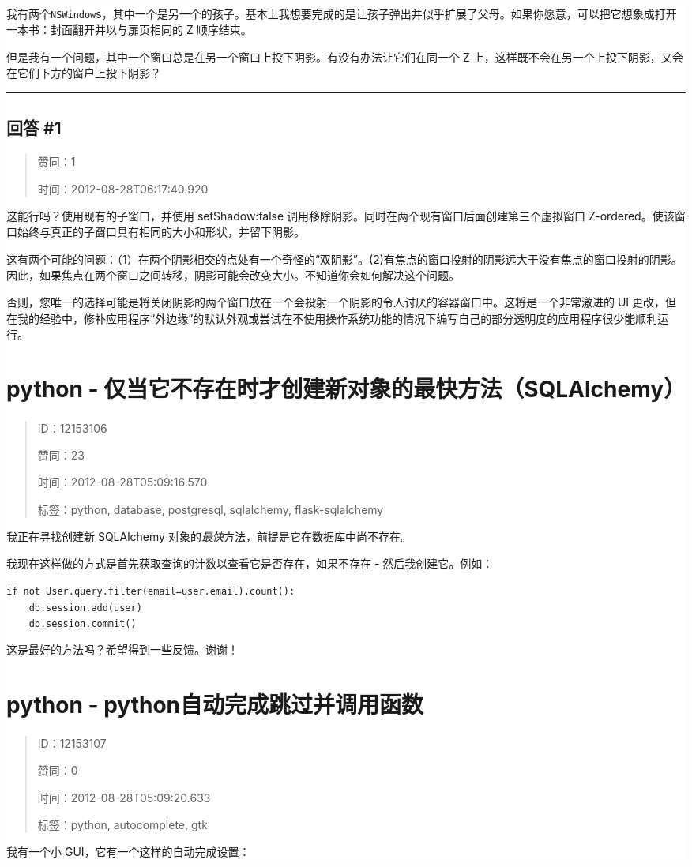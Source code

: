 我有两个`NSWindow`s，其中一个是另一个的孩子。基本上我想要完成的是让孩子弹出并似乎扩展了父母。如果你愿意，可以把它想象成打开一本书：封面翻开并以与扉页相同的 Z 顺序结束。

但是我有一个问题，其中一个窗口总是在另一个窗口上投下阴影。有没有办法让它们在同一个 Z 上，这样既不会在另一个上投下阴影，又会在它们下方的窗户上投下阴影？

* * *

## 回答 #1

> 赞同：1
> 
> 时间：2012-08-28T06:17:40.920

这能行吗？使用现有的子窗口，并使用 setShadow:false 调用移除阴影。同时在两个现有窗口后面创建第三个虚拟窗口 Z-ordered。使该窗口始终与真正的子窗口具有相同的大小和形状，并留下阴影。

这有两个可能的问题：（1）在两个阴影相交的点处有一个奇怪的“双阴影”。(2)有焦点的窗口投射的阴影远大于没有焦点的窗口投射的阴影。因此，如果焦点在两个窗口之间转移，阴影可能会改变大小。不知道你会如何解决这个问题。

否则，您唯一的选择可能是将关闭阴影的两个窗口放在一个会投射一个阴影的令人讨厌的容器窗口中。这将是一个非常激进的 UI 更改，但在我的经验中，修补应用程序“外边缘”的默认外观或尝试在不使用操作系统功能的情况下编写自己的部分透明度的应用程序很少能顺利运行。

# python - 仅当它不存在时才创建新对象的最快方法（SQLAlchemy）

> ID：12153106
> 
> 赞同：23
> 
> 时间：2012-08-28T05:09:16.570
> 
> 标签：python, database, postgresql, sqlalchemy, flask-sqlalchemy

我正在寻找创建新 SQLAlchemy 对象的*最快*方法，前提是它在数据库中尚不存在。

我现在这样做的方式是首先获取查询的计数以查看它是否存在，如果不存在 - 然后我创建它。例如：

```
if not User.query.filter(email=user.email).count():
    db.session.add(user)
    db.session.commit() 
```

这是最好的方法吗？希望得到一些反馈。谢谢！

# python - python自动完成跳过并调用函数

> ID：12153107
> 
> 赞同：0
> 
> 时间：2012-08-28T05:09:20.633
> 
> 标签：python, autocomplete, gtk

我有一个小 GUI，它有一个这样的自动完成设置：
